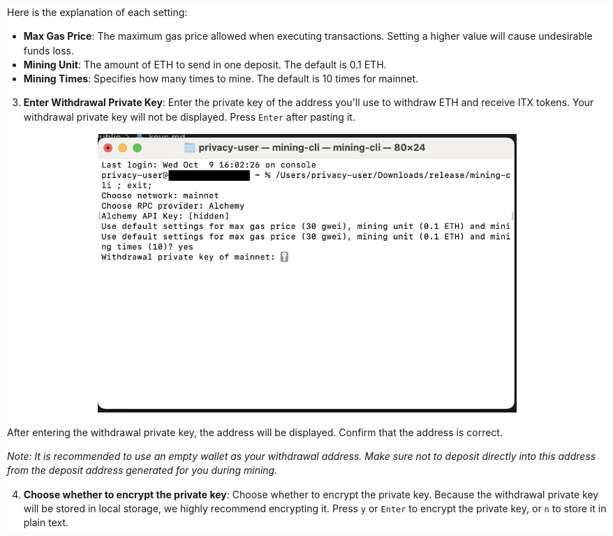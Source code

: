 Here is the explanation of each setting:

- **Max Gas Price**: The maximum gas price allowed when executing transactions. Setting a higher value will cause undesirable funds loss.
- **Mining Unit**: The amount of ETH to send in one deposit. The default is 0.1 ETH.
- **Mining Times**: Specifies how many times to mine. The default is 10 times for mainnet.

3. **Enter Withdrawal Private Key**: Enter the private key of the address you'll use to withdraw ETH and receive ITX tokens. Your withdrawal private key will not be displayed. Press `Enter` after pasting it.

<div align="center"><img src="../assets/mainnet-instruction/k4.png" width="600" alt="Mining CLI"></div>

After entering the withdrawal private key, the address will be displayed. Confirm that the address is correct.

_Note: It is recommended to use an empty wallet as your withdrawal address. Make sure not to deposit directly into this address from the deposit address generated for you during mining._

4. **Choose whether to encrypt the private key**: Choose whether to encrypt the private key. Because the withdrawal private key will be stored in local storage, we highly recommend encrypting it. Press `y` or `Enter` to encrypt the private key, or `n` to store it in plain text.
